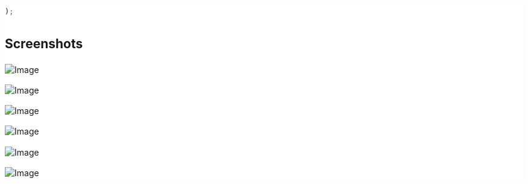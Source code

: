   ```js
  );
  ```

## Screenshots

![Image](https://github.com/user-attachments/assets/dc62fa7c-46f7-478d-8ffb-ca02f9039bc4)

![Image](https://github.com/user-attachments/assets/3087a45e-472c-46bf-a786-04c3bb271ad6)

![Image](https://github.com/user-attachments/assets/9c06e3db-5205-42cb-bda3-a90ef93f0b27)

![Image](https://github.com/user-attachments/assets/3c29e56e-f992-4e01-80f6-404c813a8c27)

![Image](https://github.com/user-attachments/assets/846978d0-8aac-46f9-92d6-04ee62df2514)

![Image](https://github.com/user-attachments/assets/3cfac11f-2619-4152-bb1f-cb09835c2850)
